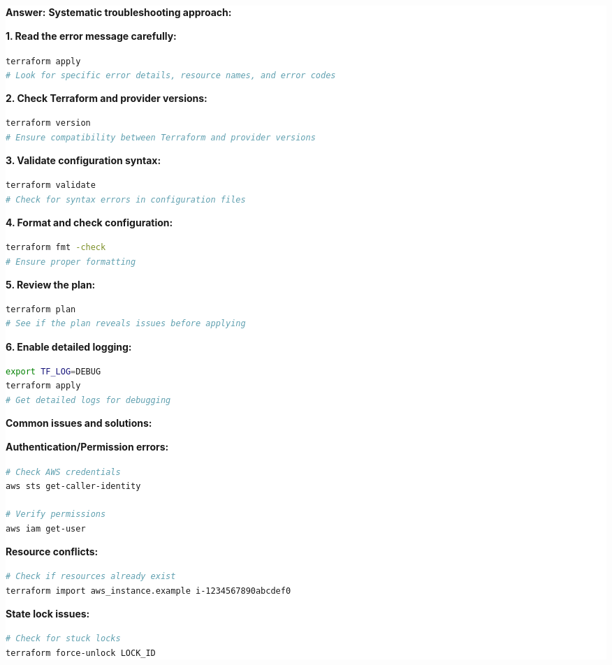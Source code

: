 **Answer:**
**Systematic troubleshooting approach:**

**1. Read the error message carefully:**
```bash
terraform apply
# Look for specific error details, resource names, and error codes
```

**2. Check Terraform and provider versions:**
```bash
terraform version
# Ensure compatibility between Terraform and provider versions
```

**3. Validate configuration syntax:**
```bash
terraform validate
# Check for syntax errors in configuration files
```

**4. Format and check configuration:**
```bash
terraform fmt -check
# Ensure proper formatting
```

**5. Review the plan:**
```bash
terraform plan
# See if the plan reveals issues before applying
```

**6. Enable detailed logging:**
```bash
export TF_LOG=DEBUG
terraform apply
# Get detailed logs for debugging
```

**Common issues and solutions:**

**Authentication/Permission errors:**
```bash
# Check AWS credentials
aws sts get-caller-identity

# Verify permissions
aws iam get-user
```

**Resource conflicts:**
```bash
# Check if resources already exist
terraform import aws_instance.example i-1234567890abcdef0
```

**State lock issues:**
```bash
# Check for stuck locks
terraform force-unlock LOCK_ID
```
